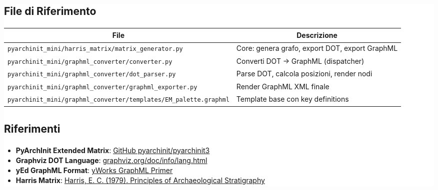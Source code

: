 ## File di Riferimento

| File | Descrizione |
|------|-------------|
| `pyarchinit_mini/harris_matrix/matrix_generator.py` | Core: genera grafo, export DOT, export GraphML |
| `pyarchinit_mini/graphml_converter/converter.py` | Converti DOT → GraphML (dispatcher) |
| `pyarchinit_mini/graphml_converter/dot_parser.py` | Parse DOT, calcola posizioni, render nodi |
| `pyarchinit_mini/graphml_converter/graphml_exporter.py` | Render GraphML XML finale |
| `pyarchinit_mini/graphml_converter/templates/EM_palette.graphml` | Template base con key definitions |

## Riferimenti

- **PyArchInit Extended Matrix**: [GitHub pyarchinit/pyarchinit3](https://github.com/pyarchinit/pyarchinit3)
- **Graphviz DOT Language**: [graphviz.org/doc/info/lang.html](https://graphviz.org/doc/info/lang.html)
- **yEd GraphML Format**: [yWorks GraphML Primer](https://yed.yworks.com/support/manual/graphml_primer.html)
- **Harris Matrix**: [Harris, E. C. (1979). Principles of Archaeological Stratigraphy](https://doi.org/10.1016/B978-0-12-326580-9.50009-3)

